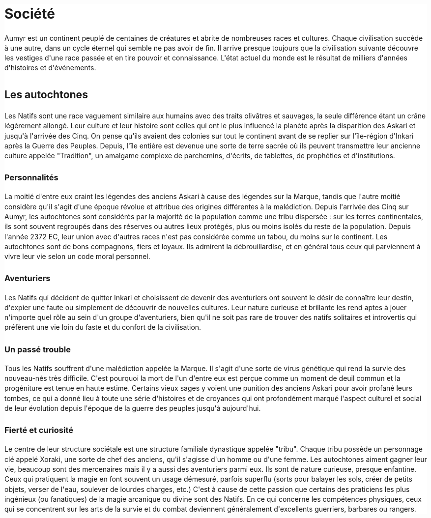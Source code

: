 # Société

Aumyr est un continent peuplé de centaines de créatures et abrite de nombreuses races et cultures. Chaque civilisation succède à une autre, dans un cycle éternel qui semble ne pas avoir de fin. Il arrive presque toujours que la civilisation suivante découvre les vestiges d'une race passée et en tire pouvoir et connaissance. L'état actuel du monde est le résultat de milliers d'années d'histoires et d'événements.

## Les autochtones

Les Natifs sont une race vaguement similaire aux humains avec des traits olivâtres et sauvages, la seule différence étant un crâne légèrement allongé. Leur culture et leur histoire sont celles qui ont le plus influencé la planète après la disparition des Askari et jusqu'à l'arrivée des Cinq. On pense qu'ils avaient des colonies sur tout le continent avant de se replier sur l'île-région d'Inkari après la Guerre des Peuples. Depuis, l'île entière est devenue une sorte de terre sacrée où ils peuvent transmettre leur ancienne culture appelée "Tradition", un amalgame complexe de parchemins, d'écrits, de tablettes, de prophéties et d'institutions.

### Personnalités

La moitié d'entre eux craint les légendes des anciens Askari à cause des légendes sur la Marque, tandis que l'autre moitié considère qu'il s'agit d'une époque révolue et attribue des origines différentes à la malédiction. Depuis l'arrivée des Cinq sur Aumyr, les autochtones sont considérés par la majorité de la population comme une tribu dispersée : sur les terres continentales, ils sont souvent regroupés dans des réserves ou autres lieux protégés, plus ou moins isolés du reste de la population. Depuis l'année 2372 EC, leur union avec d'autres races n'est pas considérée comme un tabou, du moins sur le continent. Les autochtones sont de bons compagnons, fiers et loyaux. Ils admirent la débrouillardise, et en général tous ceux qui parviennent à vivre leur vie selon un code moral personnel.

### Aventuriers

Les Natifs qui décident de quitter Inkari et choisissent de devenir des aventuriers ont souvent le désir de connaître leur destin, d'expier une faute ou simplement de découvrir de nouvelles cultures. Leur nature curieuse et brillante les rend aptes à jouer n'importe quel rôle au sein d'un groupe d'aventuriers, bien qu'il ne soit pas rare de trouver des natifs solitaires et introvertis qui préfèrent une vie loin du faste et du confort de la civilisation.

### Un passé trouble

Tous les Natifs souffrent d'une malédiction appelée la Marque. Il s'agit d'une sorte de virus génétique qui rend la survie des nouveau-nés très difficile. C'est pourquoi la mort de l'un d'entre eux est perçue comme un moment de deuil commun et la progéniture est tenue en haute estime. Certains vieux sages y voient une punition des anciens Askari pour avoir profané leurs tombes, ce qui a donné lieu à toute une série d'histoires et de croyances qui ont profondément marqué l'aspect culturel et social de leur évolution depuis l'époque de la guerre des peuples jusqu'à aujourd'hui.

### Fierté et curiosité

Le centre de leur structure sociétale est une structure familiale dynastique appelée "tribu". Chaque tribu possède un personnage clé appelé Xoraki, une sorte de chef des anciens, qu'il s'agisse d'un homme ou d'une femme. Les autochtones aiment gagner leur vie, beaucoup sont des mercenaires mais il y a aussi des aventuriers parmi eux. Ils sont de nature curieuse, presque enfantine. Ceux qui pratiquent la magie en font souvent un usage démesuré, parfois superflu (sorts pour balayer les sols, créer de petits objets, verser de l'eau, soulever de lourdes charges, etc.) C'est à cause de cette passion que certains des praticiens les plus ingénieux (ou fanatiques) de la magie arcanique ou divine sont des Natifs. En ce qui concerne les compétences physiques, ceux qui se concentrent sur les arts de la survie et du combat deviennent généralement d'excellents guerriers, barbares ou rangers.
